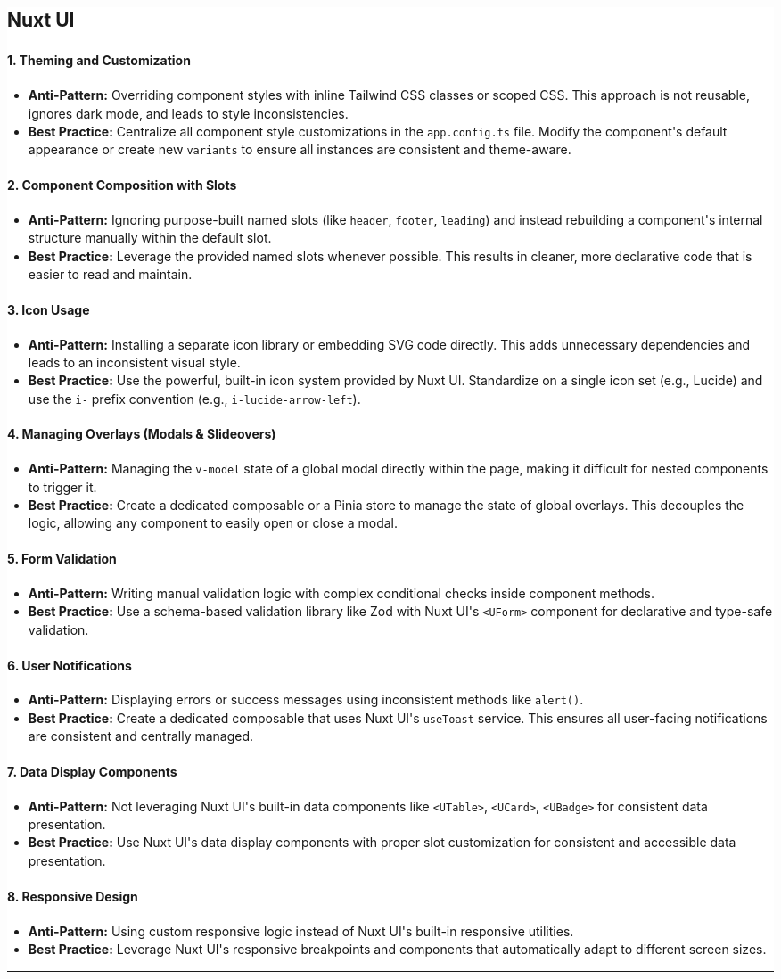 
## Nuxt UI

#### **1. Theming and Customization**
*   **Anti-Pattern:** Overriding component styles with inline Tailwind CSS classes or scoped CSS. This approach is not reusable, ignores dark mode, and leads to style inconsistencies.
*   **Best Practice:** Centralize all component style customizations in the `app.config.ts` file. Modify the component's default appearance or create new `variants` to ensure all instances are consistent and theme-aware.

#### **2. Component Composition with Slots**
*   **Anti-Pattern:** Ignoring purpose-built named slots (like `header`, `footer`, `leading`) and instead rebuilding a component's internal structure manually within the default slot.
*   **Best Practice:** Leverage the provided named slots whenever possible. This results in cleaner, more declarative code that is easier to read and maintain.

#### **3. Icon Usage**
*   **Anti-Pattern:** Installing a separate icon library or embedding SVG code directly. This adds unnecessary dependencies and leads to an inconsistent visual style.
*   **Best Practice:** Use the powerful, built-in icon system provided by Nuxt UI. Standardize on a single icon set (e.g., Lucide) and use the `i-` prefix convention (e.g., `i-lucide-arrow-left`).

#### **4. Managing Overlays (Modals & Slideovers)**
*   **Anti-Pattern:** Managing the `v-model` state of a global modal directly within the page, making it difficult for nested components to trigger it.
*   **Best Practice:** Create a dedicated composable or a Pinia store to manage the state of global overlays. This decouples the logic, allowing any component to easily open or close a modal.

#### **5. Form Validation**
*   **Anti-Pattern:** Writing manual validation logic with complex conditional checks inside component methods.
*   **Best Practice:** Use a schema-based validation library like Zod with Nuxt UI's `<UForm>` component for declarative and type-safe validation.

#### **6. User Notifications**
*   **Anti-Pattern:** Displaying errors or success messages using inconsistent methods like `alert()`.
*   **Best Practice:** Create a dedicated composable that uses Nuxt UI's `useToast` service. This ensures all user-facing notifications are consistent and centrally managed.

#### **7. Data Display Components**
*   **Anti-Pattern:** Not leveraging Nuxt UI's built-in data components like `<UTable>`, `<UCard>`, `<UBadge>` for consistent data presentation.
*   **Best Practice:** Use Nuxt UI's data display components with proper slot customization for consistent and accessible data presentation.

#### **8. Responsive Design**
*   **Anti-Pattern:** Using custom responsive logic instead of Nuxt UI's built-in responsive utilities.
*   **Best Practice:** Leverage Nuxt UI's responsive breakpoints and components that automatically adapt to different screen sizes.

---